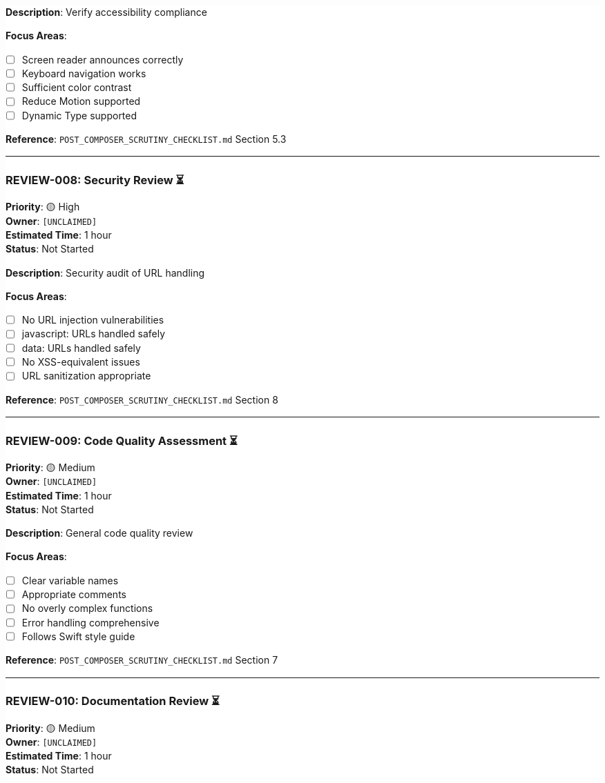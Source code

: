 **Description**: Verify accessibility compliance

**Focus Areas**:
- [ ] Screen reader announces correctly
- [ ] Keyboard navigation works
- [ ] Sufficient color contrast
- [ ] Reduce Motion supported
- [ ] Dynamic Type supported

**Reference**: `POST_COMPOSER_SCRUTINY_CHECKLIST.md` Section 5.3

---

### REVIEW-008: Security Review ⏳
**Priority**: 🟡 High  
**Owner**: `[UNCLAIMED]`  
**Estimated Time**: 1 hour  
**Status**: Not Started

**Description**: Security audit of URL handling

**Focus Areas**:
- [ ] No URL injection vulnerabilities
- [ ] javascript: URLs handled safely
- [ ] data: URLs handled safely
- [ ] No XSS-equivalent issues
- [ ] URL sanitization appropriate

**Reference**: `POST_COMPOSER_SCRUTINY_CHECKLIST.md` Section 8

---

### REVIEW-009: Code Quality Assessment ⏳
**Priority**: 🟡 Medium  
**Owner**: `[UNCLAIMED]`  
**Estimated Time**: 1 hour  
**Status**: Not Started

**Description**: General code quality review

**Focus Areas**:
- [ ] Clear variable names
- [ ] Appropriate comments
- [ ] No overly complex functions
- [ ] Error handling comprehensive
- [ ] Follows Swift style guide

**Reference**: `POST_COMPOSER_SCRUTINY_CHECKLIST.md` Section 7

---

### REVIEW-010: Documentation Review ⏳
**Priority**: 🟡 Medium  
**Owner**: `[UNCLAIMED]`  
**Estimated Time**: 1 hour  
**Status**: Not Started
